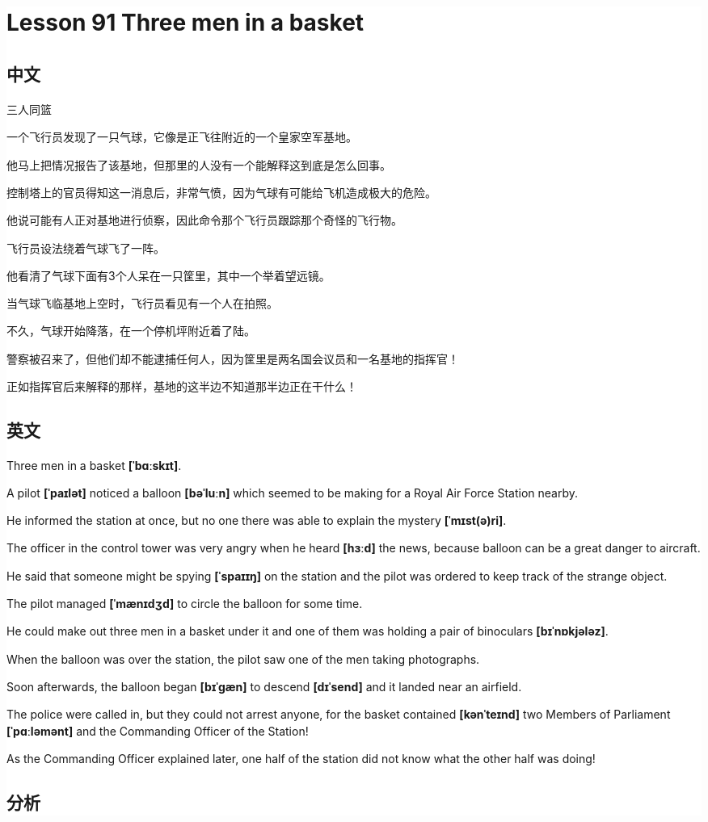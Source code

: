 # Lesson 91 Three men in a basket 

## 中文

三人同篮

一个飞行员发现了一只气球，它像是正飞往附近的一个皇家空军基地。

他马上把情况报告了该基地，但那里的人没有一个能解释这到底是怎么回事。

控制塔上的官员得知这一消息后，非常气愤，因为气球有可能给飞机造成极大的危险。

他说可能有人正对基地进行侦察，因此命令那个飞行员跟踪那个奇怪的飞行物。

飞行员设法绕着气球飞了一阵。

他看清了气球下面有3个人呆在一只筐里，其中一个举着望远镜。

当气球飞临基地上空时，飞行员看见有一个人在拍照。

不久，气球开始降落，在一个停机坪附近着了陆。

警察被召来了，但他们却不能逮捕任何人，因为筐里是两名国会议员和一名基地的指挥官！

正如指挥官后来解释的那样，基地的这半边不知道那半边正在干什么！

## 英文

Three men in a basket **[ˈbɑːskɪt]**. 

A pilot **[ˈpaɪlət]** noticed a balloon **[bəˈluːn]** which seemed to be making for a Royal Air Force Station nearby.

He informed the station at once, but no one there was able to explain the mystery **[ˈmɪst(ə)ri]**.

The officer in the control tower was very angry when he heard **[hɜːd]** the news, because balloon can be a great danger to aircraft.

He said that someone might be spying **[ˈspaɪɪŋ]** on the station and the pilot was ordered to keep track of the strange object.

The pilot managed **[ˈmænɪdʒd]** to circle the balloon for some time.

He could make out three men in a basket under it and one of them was holding a pair of binoculars **[bɪˈnɒkjələz]**.

When the balloon was over the station, the pilot saw one of the men taking photographs.

Soon afterwards, the balloon began **[bɪˈɡæn]** to descend **[dɪˈsend]** and it landed near an airfield.

The police were called in, but they could not arrest anyone, for the basket contained **[kənˈteɪnd]** two Members of Parliament **[ˈpɑːləmənt]** and the Commanding Officer of the Station!

As the Commanding Officer explained later, one half of the station did not know what the other half was doing!

## 分析
